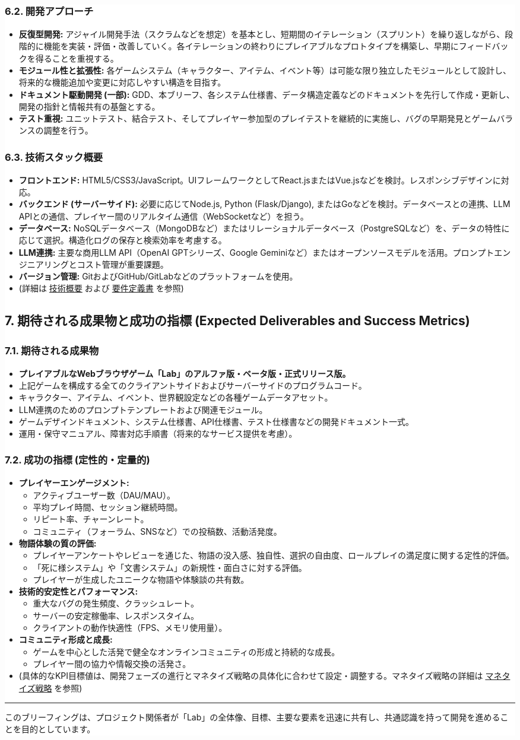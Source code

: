 ### 6.2. 開発アプローチ
-   **反復型開発:** アジャイル開発手法（スクラムなどを想定）を基本とし、短期間のイテレーション（スプリント）を繰り返しながら、段階的に機能を実装・評価・改善していく。各イテレーションの終わりにプレイアブルなプロトタイプを構築し、早期にフィードバックを得ることを重視する。
-   **モジュール性と拡張性:** 各ゲームシステム（キャラクター、アイテム、イベント等）は可能な限り独立したモジュールとして設計し、将来的な機能追加や変更に対応しやすい構造を目指す。
-   **ドキュメント駆動開発 (一部):** GDD、本ブリーフ、各システム仕様書、データ構造定義などのドキュメントを先行して作成・更新し、開発の指針と情報共有の基盤とする。
-   **テスト重視:** ユニットテスト、結合テスト、そしてプレイヤー参加型のプレイテストを継続的に実施し、バグの早期発見とゲームバランスの調整を行う。

### 6.3. 技術スタック概要
-   **フロントエンド:** HTML5/CSS3/JavaScript。UIフレームワークとしてReact.jsまたはVue.jsなどを検討。レスポンシブデザインに対応。
-   **バックエンド (サーバーサイド):** 必要に応じてNode.js, Python (Flask/Django), またはGoなどを検討。データベースとの連携、LLM APIとの通信、プレイヤー間のリアルタイム通信（WebSocketなど）を担う。
-   **データベース:** NoSQLデータベース（MongoDBなど）またはリレーショナルデータベース（PostgreSQLなど）を、データの特性に応じて選択。構造化ログの保存と検索効率を考慮する。
-   **LLM連携:** 主要な商用LLM API（OpenAI GPTシリーズ、Google Geminiなど）またはオープンソースモデルを活用。プロンプトエンジニアリングとコスト管理が重要課題。
-   **バージョン管理:** GitおよびGitHub/GitLabなどのプラットフォームを使用。
-   (詳細は [技術概要](../development/tech_overview.md) および [要件定義書](./requirements.OLD.md) を参照)

## 7. 期待される成果物と成功の指標 (Expected Deliverables and Success Metrics)

### 7.1. 期待される成果物
-   **プレイアブルなWebブラウザゲーム「Lab」のアルファ版・ベータ版・正式リリース版。**
-   上記ゲームを構成する全てのクライアントサイドおよびサーバーサイドのプログラムコード。
-   キャラクター、アイテム、イベント、世界観設定などの各種ゲームデータアセット。
-   LLM連携のためのプロンプトテンプレートおよび関連モジュール。
-   ゲームデザインドキュメント、システム仕様書、API仕様書、テスト仕様書などの開発ドキュメント一式。
-   運用・保守マニュアル、障害対応手順書（将来的なサービス提供を考慮）。

### 7.2. 成功の指標 (定性的・定量的)
-   **プレイヤーエンゲージメント:**
    -   アクティブユーザー数（DAU/MAU）。
    -   平均プレイ時間、セッション継続時間。
    -   リピート率、チャーンレート。
    -   コミュニティ（フォーラム、SNSなど）での投稿数、活動活発度。
-   **物語体験の質の評価:**
    -   プレイヤーアンケートやレビューを通じた、物語の没入感、独自性、選択の自由度、ロールプレイの満足度に関する定性的評価。
    -   「死に様システム」や「文書システム」の新規性・面白さに対する評価。
    -   プレイヤーが生成したユニークな物語や体験談の共有数。
-   **技術的安定性とパフォーマンス:**
    -   重大なバグの発生頻度、クラッシュレート。
    -   サーバーの安定稼働率、レスポンスタイム。
    -   クライアントの動作快適性（FPS、メモリ使用量）。
-   **コミュニティ形成と成長:**
    -   ゲームを中心とした活発で健全なオンラインコミュニティの形成と持続的な成長。
    -   プレイヤー間の協力や情報交換の活発さ。
-   (具体的なKPI目標値は、開発フェーズの進行とマネタイズ戦略の具体化に合わせて設定・調整する。マネタイズ戦略の詳細は [マネタイズ戦略](./monetization_strategy.md) を参照)

---
このブリーフィングは、プロジェクト関係者が「Lab」の全体像、目標、主要な要素を迅速に共有し、共通認識を持って開発を進めることを目的としています。 